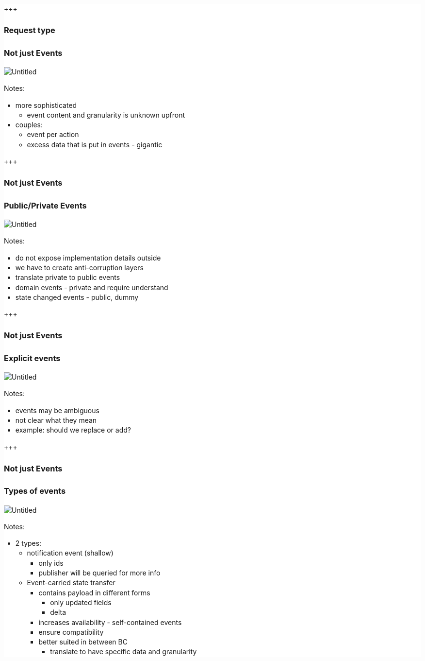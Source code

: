 +++


### Request type 
### Not just Events

![Untitled](./slides/03-communication/coupling-with-events.png) 

Notes:
- more sophisticated
  - event content and granularity is unknown upfront
- couples:
  - event per action
  - excess data that is put in events - gigantic

+++


### Not just Events 
### Public/Private Events

![Untitled](./slides/03-communication/public-private-events.png) 

Notes:
- do not expose implementation details outside
- we have to create anti-corruption layers
- translate private to public events
- domain events - private and require understand
- state changed events - public, dummy

+++


### Not just Events 
### Explicit events

![Untitled](./slides/03-communication/explicit-events.png)

Notes:
- events may be ambiguous
- not clear what they mean
- example: should we replace or add?

+++


### Not just Events 
### Types of events

![Untitled](./slides/03-communication/event-types.png)

Notes:
- 2 types:
  - notification event (shallow)
    - only ids
    - publisher will be queried for more info
  - Event-carried state transfer
    - contains payload in different forms
      - only updated fields
      - delta
    - increases availability - self-contained events
    - ensure compatibility
    - better suited in between BC
      - translate to have specific data and granularity